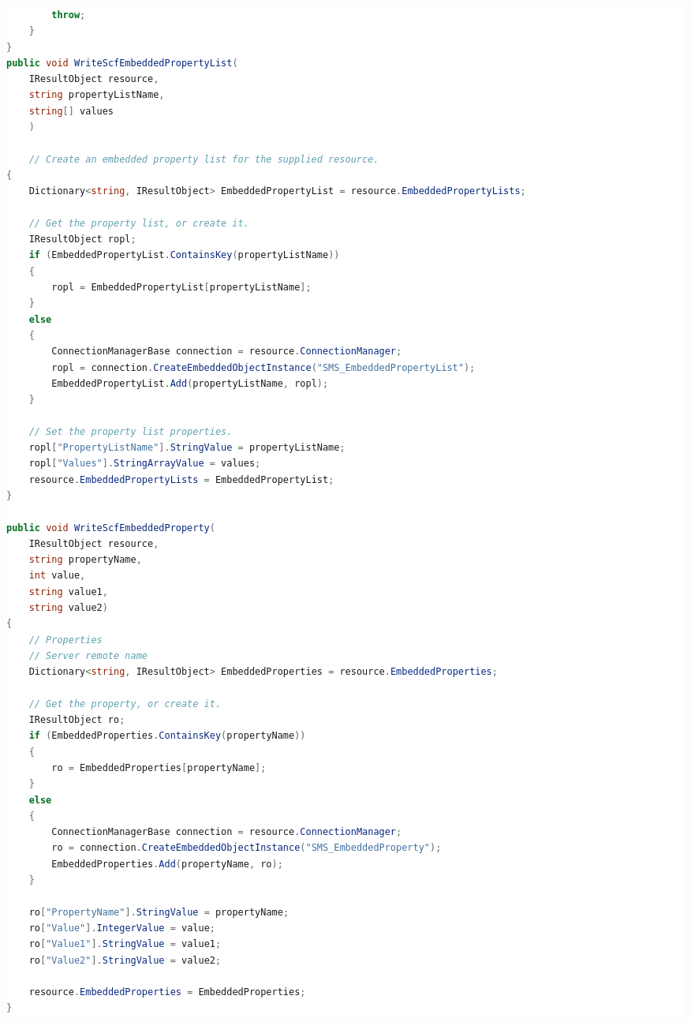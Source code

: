 ```c#  
        throw;  
    }  
}  
public void WriteScfEmbeddedPropertyList(  
    IResultObject resource,  
    string propertyListName,  
    string[] values  
    )  

    // Create an embedded property list for the supplied resource.  
{  
    Dictionary<string, IResultObject> EmbeddedPropertyList = resource.EmbeddedPropertyLists;  

    // Get the property list, or create it.   
    IResultObject ropl;  
    if (EmbeddedPropertyList.ContainsKey(propertyListName))  
    {  
        ropl = EmbeddedPropertyList[propertyListName];  
    }  
    else  
    {  
        ConnectionManagerBase connection = resource.ConnectionManager;  
        ropl = connection.CreateEmbeddedObjectInstance("SMS_EmbeddedPropertyList");  
        EmbeddedPropertyList.Add(propertyListName, ropl);  
    }  

    // Set the property list properties.  
    ropl["PropertyListName"].StringValue = propertyListName;  
    ropl["Values"].StringArrayValue = values;  
    resource.EmbeddedPropertyLists = EmbeddedPropertyList;  
}  

public void WriteScfEmbeddedProperty(  
    IResultObject resource,  
    string propertyName,  
    int value,  
    string value1,  
    string value2)  
{  
    // Properties  
    // Server remote name  
    Dictionary<string, IResultObject> EmbeddedProperties = resource.EmbeddedProperties;  

    // Get the property, or create it.  
    IResultObject ro;  
    if (EmbeddedProperties.ContainsKey(propertyName))  
    {  
        ro = EmbeddedProperties[propertyName];  
    }  
    else  
    {  
        ConnectionManagerBase connection = resource.ConnectionManager;  
        ro = connection.CreateEmbeddedObjectInstance("SMS_EmbeddedProperty");  
        EmbeddedProperties.Add(propertyName, ro);  
    }  

    ro["PropertyName"].StringValue = propertyName;  
    ro["Value"].IntegerValue = value;  
    ro["Value1"].StringValue = value1;  
    ro["Value2"].StringValue = value2;  

    resource.EmbeddedProperties = EmbeddedProperties;  
}  
```